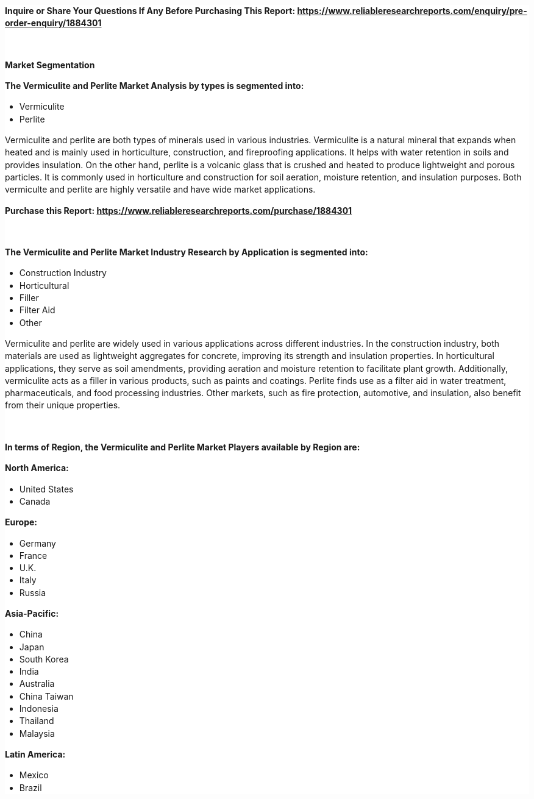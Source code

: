 <p><strong>Inquire or Share Your Questions If Any Before Purchasing This Report: <a href="https://www.reliableresearchreports.com/enquiry/pre-order-enquiry/1884301">https://www.reliableresearchreports.com/enquiry/pre-order-enquiry/1884301</a></strong></p>
<p>&nbsp;</p>
<p><strong>Market Segmentation</strong></p>
<p><strong>The Vermiculite and Perlite Market Analysis by types is segmented into:</strong></p>
<p><ul><li>Vermiculite</li><li>Perlite</li></ul></p>
<p><p>Vermiculite and perlite are both types of minerals used in various industries. Vermiculite is a natural mineral that expands when heated and is mainly used in horticulture, construction, and fireproofing applications. It helps with water retention in soils and provides insulation. On the other hand, perlite is a volcanic glass that is crushed and heated to produce lightweight and porous particles. It is commonly used in horticulture and construction for soil aeration, moisture retention, and insulation purposes. Both vermiculte and perlite are highly versatile and have wide market applications.</p></p>
<p><strong>Purchase this Report:&nbsp;<a href="https://www.reliableresearchreports.com/purchase/1884301">https://www.reliableresearchreports.com/purchase/1884301</a></strong></p>
<p>&nbsp;</p>
<p><strong>The Vermiculite and Perlite Market Industry Research by Application is segmented into:</strong></p>
<p><ul><li>Construction Industry</li><li>Horticultural</li><li>Filler</li><li>Filter Aid</li><li>Other</li></ul></p>
<p><p>Vermiculite and perlite are widely used in various applications across different industries. In the construction industry, both materials are used as lightweight aggregates for concrete, improving its strength and insulation properties. In horticultural applications, they serve as soil amendments, providing aeration and moisture retention to facilitate plant growth. Additionally, vermiculite acts as a filler in various products, such as paints and coatings. Perlite finds use as a filter aid in water treatment, pharmaceuticals, and food processing industries. Other markets, such as fire protection, automotive, and insulation, also benefit from their unique properties.</p></p>
<p>&nbsp;</p>
<p><strong>In terms of Region, the Vermiculite and Perlite Market Players available by Region are:</strong></p>
<p>
    <p> <strong> North America: </strong>
        <ul>
            <li>United States</li>
            <li>Canada</li>
        </ul>
        </p> 
    <p> <strong> Europe: </strong>
        <ul>
            <li>Germany</li>
            <li>France</li>
            <li>U.K.</li>
            <li>Italy</li>
            <li>Russia</li>
        </ul>
        </p> 
    <p> <strong> Asia-Pacific: </strong>
        <ul>
            <li>China</li>
            <li>Japan</li>
            <li>South Korea</li>
            <li>India</li>
            <li>Australia</li>
            <li>China Taiwan</li>
            <li>Indonesia</li>
            <li>Thailand</li>
            <li>Malaysia</li>
        </ul>
        </p> 
    <p> <strong> Latin America: </strong>
        <ul>
            <li>Mexico</li>
            <li>Brazil</li>